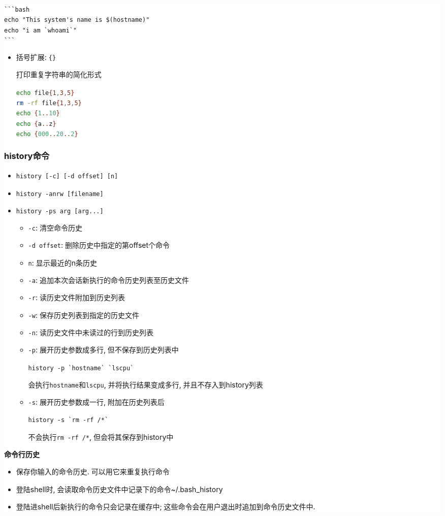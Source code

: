     ```bash
    echo "This system's name is $(hostname)"
    echo "i am `whoami`"
    ```
- 括号扩展: `{}`

    打印重复字符串的简化形式
    ```bash
    echo file{1,3,5}
    rm -rf file{1,3,5}
    echo {1..10}
    echo {a..z}
    echo {000..20..2}
    ```


### history命令

- `history [-c] [-d offset] [n]`
- `history -anrw [filename]`
- `history -ps arg [arg...]`

    - `-c`: 清空命令历史

    - `-d offset`: 删除历史中指定的第offset个命令

    - `n`: 显示最近的n条历史

    - `-a`: 追加本次会话新执行的命令历史列表至历史文件

    - `-r`: 读历史文件附加到历史列表

    - `-w`: 保存历史列表到指定的历史文件

    - `-n`: 读历史文件中未读过的行到历史列表

    - `-p`: 展开历史参数成多行, 但不保存到历史列表中

      ```shell
      history -p `hostname` `lscpu`
      ```

      会执行`hostname`和`lscpu`, 并将执行结果变成多行, 并且不存入到history列表

    - `-s`: 展开历史参数成一行, 附加在历史列表后

      ```shell
      history -s `rm -rf /*`
      ```

      不会执行`rm -rf /*`, 但会将其保存到history中

**命令行历史**

- 保存你输入的命令历史. 可以用它来重复执行命令

- 登陆shell时, 会读取命令历史文件中记录下的命令~/.bash_history

- 登陆进shell后新执行的命令只会记录在缓存中; 这些命令会在用户退出时追加到命令历史文件中.
